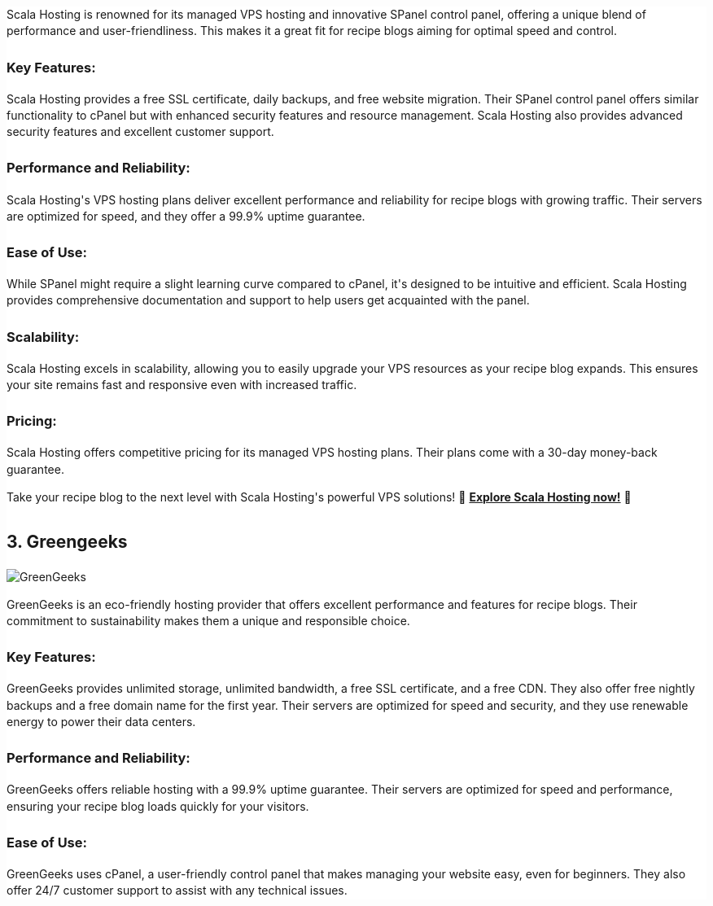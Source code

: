 Scala Hosting is renowned for its managed VPS hosting and innovative SPanel control panel, offering a unique blend of performance and user-friendliness. This makes it a great fit for recipe blogs aiming for optimal speed and control.

### Key Features:
Scala Hosting provides a free SSL certificate, daily backups, and free website migration. Their SPanel control panel offers similar functionality to cPanel but with enhanced security features and resource management. Scala Hosting also provides advanced security features and excellent customer support.

### Performance and Reliability:
Scala Hosting's VPS hosting plans deliver excellent performance and reliability for recipe blogs with growing traffic. Their servers are optimized for speed, and they offer a 99.9% uptime guarantee.

### Ease of Use:
While SPanel might require a slight learning curve compared to cPanel, it's designed to be intuitive and efficient. Scala Hosting provides comprehensive documentation and support to help users get acquainted with the panel.

### Scalability:
Scala Hosting excels in scalability, allowing you to easily upgrade your VPS resources as your recipe blog expands. This ensures your site remains fast and responsive even with increased traffic.

### Pricing:
Scala Hosting offers competitive pricing for its managed VPS hosting plans. Their plans come with a 30-day money-back guarantee.

Take your recipe blog to the next level with Scala Hosting's powerful VPS solutions! 🚀 [**Explore Scala Hosting now!**](https://snipitx.com/scala-jy) 🍲

## 3. Greengeeks

![GreenGeeks](https://i.imgur.com/eEwuntu.jpg "GreenGeeks Hosting")

GreenGeeks is an eco-friendly hosting provider that offers excellent performance and features for recipe blogs. Their commitment to sustainability makes them a unique and responsible choice.

### Key Features:
GreenGeeks provides unlimited storage, unlimited bandwidth, a free SSL certificate, and a free CDN. They also offer free nightly backups and a free domain name for the first year. Their servers are optimized for speed and security, and they use renewable energy to power their data centers.

### Performance and Reliability:
GreenGeeks offers reliable hosting with a 99.9% uptime guarantee. Their servers are optimized for speed and performance, ensuring your recipe blog loads quickly for your visitors.

### Ease of Use:
GreenGeeks uses cPanel, a user-friendly control panel that makes managing your website easy, even for beginners. They also offer 24/7 customer support to assist with any technical issues.
